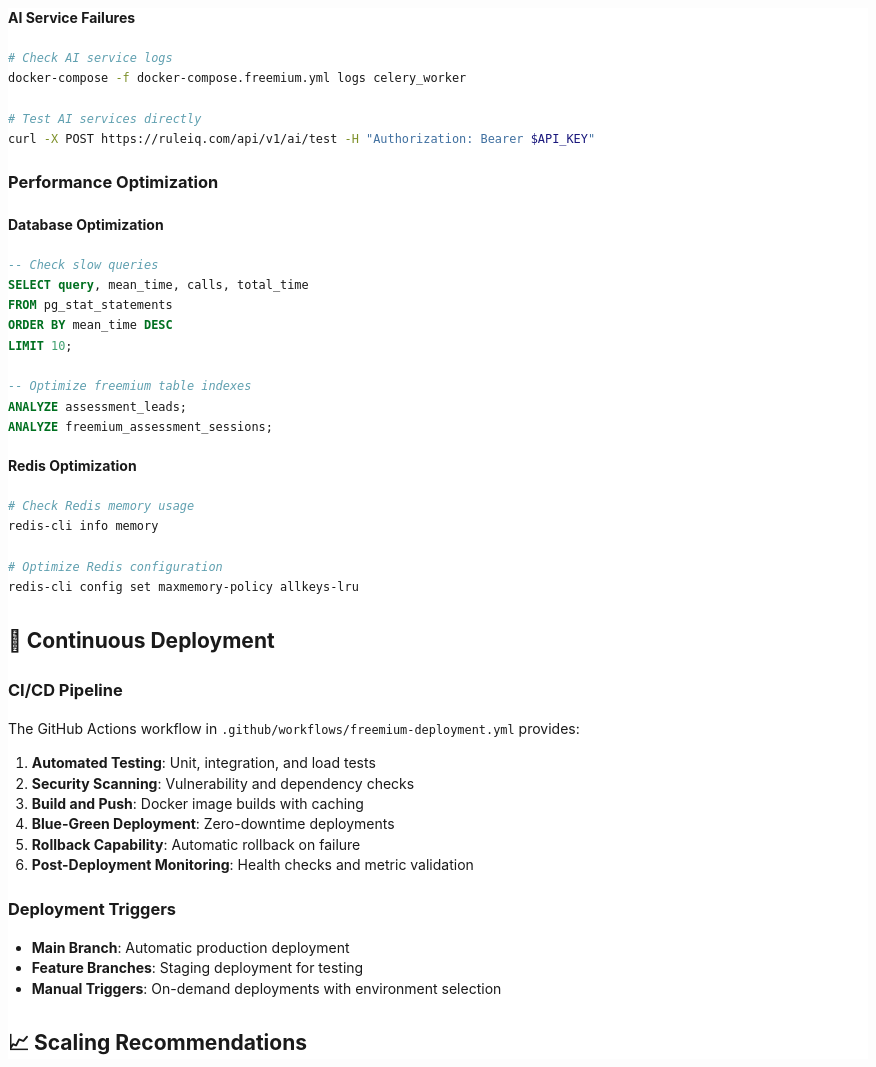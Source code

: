 #### AI Service Failures
```bash
# Check AI service logs
docker-compose -f docker-compose.freemium.yml logs celery_worker

# Test AI services directly
curl -X POST https://ruleiq.com/api/v1/ai/test -H "Authorization: Bearer $API_KEY"
```

### Performance Optimization

#### Database Optimization
```sql
-- Check slow queries
SELECT query, mean_time, calls, total_time 
FROM pg_stat_statements 
ORDER BY mean_time DESC 
LIMIT 10;

-- Optimize freemium table indexes
ANALYZE assessment_leads;
ANALYZE freemium_assessment_sessions;
```

#### Redis Optimization
```bash
# Check Redis memory usage
redis-cli info memory

# Optimize Redis configuration
redis-cli config set maxmemory-policy allkeys-lru
```

## 🔄 Continuous Deployment

### CI/CD Pipeline
The GitHub Actions workflow in `.github/workflows/freemium-deployment.yml` provides:

1. **Automated Testing**: Unit, integration, and load tests
2. **Security Scanning**: Vulnerability and dependency checks
3. **Build and Push**: Docker image builds with caching
4. **Blue-Green Deployment**: Zero-downtime deployments
5. **Rollback Capability**: Automatic rollback on failure
6. **Post-Deployment Monitoring**: Health checks and metric validation

### Deployment Triggers
- **Main Branch**: Automatic production deployment
- **Feature Branches**: Staging deployment for testing
- **Manual Triggers**: On-demand deployments with environment selection

## 📈 Scaling Recommendations
